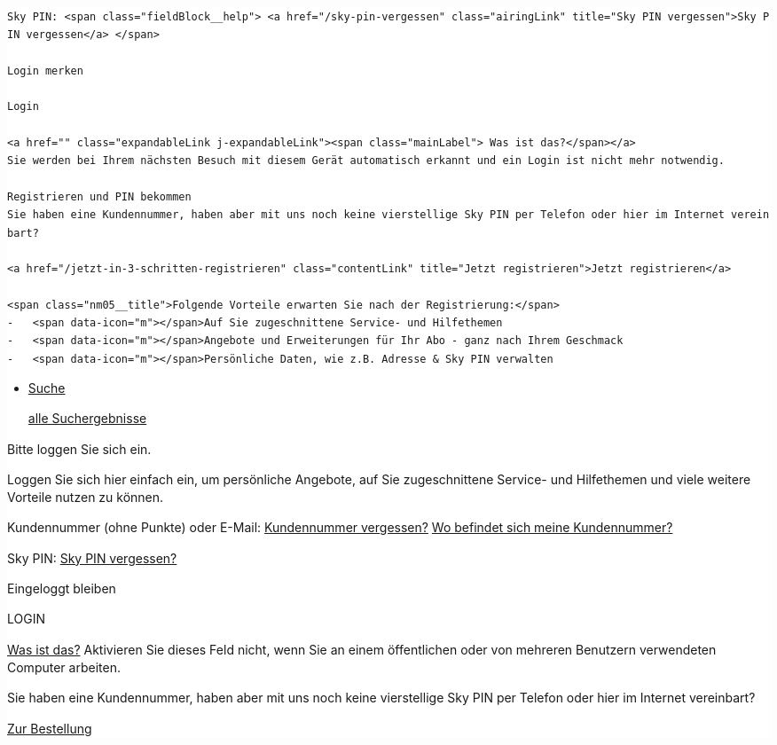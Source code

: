     Sky PIN: <span class="fieldBlock__help"> <a href="/sky-pin-vergessen" class="airingLink" title="Sky PIN vergessen">Sky PIN vergessen</a> </span>

    Login merken

    Login

    <a href="" class="expandableLink j-expandableLink"><span class="mainLabel"> Was ist das?</span></a>
    Sie werden bei Ihrem nächsten Besuch mit diesem Gerät automatisch erkannt und ein Login ist nicht mehr notwendig.

    Registrieren und PIN bekommen
    Sie haben eine Kundennummer, haben aber mit uns noch keine vierstellige Sky PIN per Telefon oder hier im Internet vereinbart?

    <a href="/jetzt-in-3-schritten-registrieren" class="contentLink" title="Jetzt registrieren">Jetzt registrieren</a>

    <span class="nm05__title">Folgende Vorteile erwarten Sie nach der Registrierung:</span>
    -   <span data-icon="m"></span>Auf Sie zugeschnittene Service- und Hilfethemen
    -   <span data-icon="m"></span>Angebote und Erweiterungen für Ihr Abo - ganz nach Ihrem Geschmack
    -   <span data-icon="m"></span>Persönliche Daten, wie z.B. Adresse & Sky PIN verwalten

-   <a href="" class="j-toggleLink"><span class="metaNav__sucheLabel">Suche</span></a>
    <span class="typed j-search-suggestion-typed"></span> <a href="" class="closeButton j-closeButton"><span data-icon="x" aria-hidden="true"></span></a>
    <span data-icon="g"></span>

    <!-- -->

    <a href="" class="regularLink">alle Suchergebnisse</a>

<a href="" class="cm13__closeButton"><span data-icon="x" aria-hidden="true"></span></a>
<span class="nm05__title">Bitte loggen Sie sich ein.</span>

Loggen Sie sich hier einfach ein, um persönliche Angebote, auf Sie zugeschnittene Service- und Hilfethemen und viele weitere Vorteile nutzen zu können.

Kundennummer (ohne Punkte) oder E-Mail: <span class="fieldBlock__help"> <a href="/kundennummer-vergessen" class="airingLink">Kundennummer vergessen?</a> </span> <span class="fieldBlock__help"> <a href="/wo-befindet-sich-die-kundennummer" class="airingLink">Wo befindet sich meine Kundennummer?</a> </span>

Sky PIN: <span class="fieldBlock__help"> <a href="/sky-pin-vergessen" class="airingLink">Sky PIN vergessen?</a> </span>

Eingeloggt bleiben

LOGIN

<a href="" class="expandableLink j-expandableLink"><span class="mainLabel">Was ist das?</span></a>
Aktivieren Sie dieses Feld nicht, wenn Sie an einem öffentlichen oder von mehreren Benutzern verwendeten Computer arbeiten.

Sie haben eine Kundennummer, haben aber mit uns noch keine vierstellige Sky PIN per Telefon oder hier im Internet vereinbart?

<a href="/bestellung/zweimal-auf-einmal-wunschfernsehen-mit-der-zweitkarte-7032" class="regularLink" title="Jetzt registrieren">Zur Bestellung</a>
